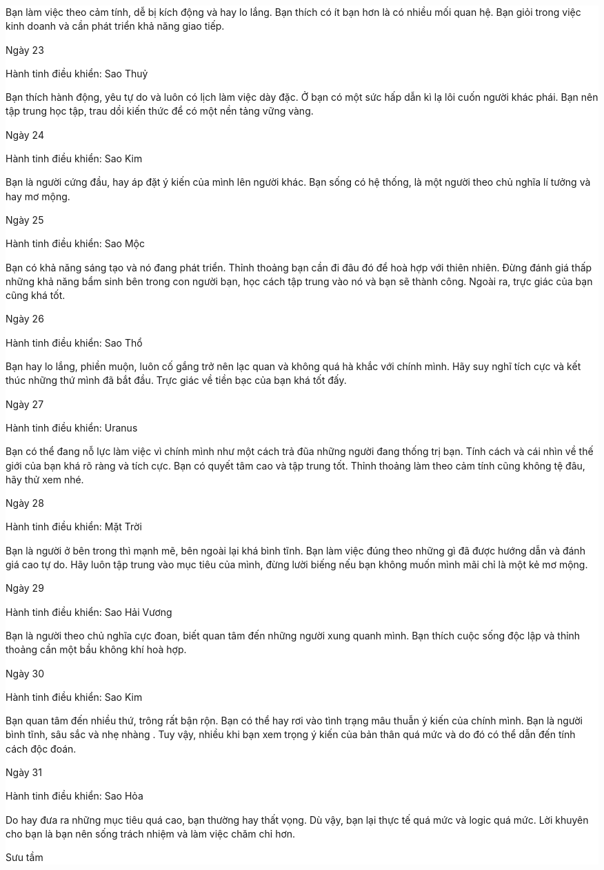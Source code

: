 Bạn làm việc theo cảm tính, dễ bị kích động và hay lo lắng. Bạn thích có ít bạn hơn là có nhiều mối quan hệ. Bạn giỏi trong việc kinh doanh và cần phát triển khả năng giao tiếp.

Ngày 23

Hành tinh điều khiển: Sao Thuỷ

Bạn thích hành động, yêu tự do và luôn có lịch làm việc dày đặc. Ở bạn có một sức hấp dẫn kì lạ lôi cuốn người khác phái. Bạn nên tập trung học tập, trau dồi kiến thức để có một nền tảng vững vàng.

Ngày 24

Hành tinh điều khiển: Sao Kim

Bạn là người cứng đầu, hay áp đặt ý kiến của mình lên người khác. Bạn sống có hệ thống, là một người theo chủ nghĩa lí tưởng và hay mơ mộng.

Ngày 25

Hành tinh điều khiển: Sao Mộc

Bạn có khả năng sáng tạo và nó đang phát triển. Thỉnh thoảng bạn cần đi đâu đó để hoà hợp với thiên nhiên. Đừng đánh giá thấp những khả năng bẩm sinh bên trong con người bạn, học cách tập trung vào nó và bạn sẽ thành công. Ngoài ra, trực giác của bạn cũng khá tốt.

Ngày 26

Hành tinh điều khiển: Sao Thổ

Bạn hay lo lắng, phiền muộn, luôn cố gắng trở nên lạc quan và không quá hà khắc với chính mình. Hãy suy nghĩ tích cực và kết thúc những thứ mình đã bắt đầu. Trực giác về tiền bạc của bạn khá tốt đấy.

Ngày 27

Hành tinh điều khiển: Uranus

Bạn có thể đang nỗ lực làm việc vì chính mình như một cách trả đũa những người đang thống trị bạn. Tính cách và cái nhìn về thế giới của bạn khá rõ ràng và tích cực. Bạn có quyết tâm cao và tập trung tốt. Thỉnh thoảng làm theo cảm tính cũng không tệ đâu, hãy thử xem nhé.

Ngày 28

Hành tinh điều khiển: Mặt Trời

Bạn là người ở bên trong thì mạnh mẽ, bên ngoài lại khá bình tĩnh. Bạn làm việc đúng theo những gì đã được hướng dẫn và đánh giá cao tự do. Hãy luôn tập trung vào mục tiêu của mình, đừng lười biếng nếu bạn không muốn mình mãi chỉ là một kẻ mơ mộng.

Ngày 29

Hành tinh điều khiển: Sao Hải Vương

Bạn là người theo chủ nghĩa cực đoan, biết quan tâm đến những người xung quanh mình. Bạn thích cuộc sống độc lập và thỉnh thoảng cần một bầu không khí hoà hợp.

Ngày 30

Hành tinh điều khiển: Sao Kim

Bạn quan tâm đến nhiều thứ, trông rất bận rộn. Bạn có thể hay rơi vào tình trạng mâu thuẫn ý kiến của chính mình. Bạn là người bình tĩnh, sâu sắc và nhẹ nhàng . Tuy vậy, nhiều khi bạn xem trọng ý kiến của bản thân quá mức và do đó có thể dẫn đến tính cách độc đoán.

Ngày 31

Hành tinh điều khiển: Sao Hỏa

Do hay đưa ra những mục tiêu quá cao, bạn thường hay thất vọng. Dù vậy, bạn lại thực tế quá mức và logic quá mức. Lời khuyên cho bạn là bạn nên sống trách nhiệm và làm việc chăm chỉ hơn.
 
Sưu tầm